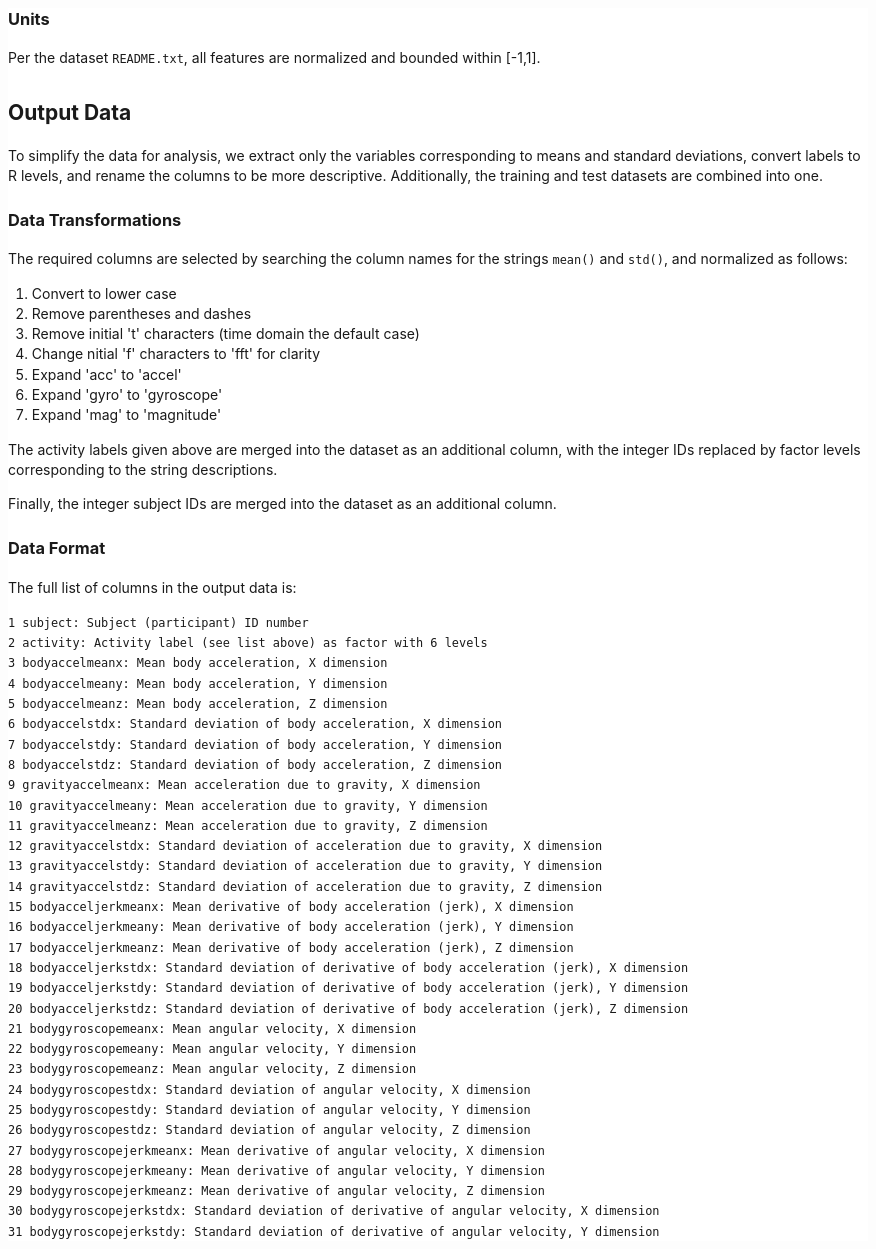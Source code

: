 ### Units ###
Per the dataset `README.txt`, all features are normalized and
bounded within [-1,1].

Output Data
-----------
To simplify the data for analysis, we extract only the variables corresponding
to means and standard deviations, convert labels to R levels, and rename the
columns to be more descriptive. Additionally, the training and test datasets
are combined into one.

### Data Transformations ###
The required columns are selected by searching the column names for
the strings `mean()` and `std()`, and normalized as follows:

1. Convert to lower case
2. Remove parentheses and dashes
3. Remove initial 't' characters  (time domain the default case)
4. Change nitial 'f' characters to 'fft' for clarity
5. Expand 'acc' to 'accel'
6. Expand 'gyro' to 'gyroscope'
7. Expand 'mag' to 'magnitude'

The activity labels given above are merged into the dataset as an
additional column, with the integer IDs replaced by factor levels
corresponding to the string descriptions.

Finally, the integer subject IDs are merged into the dataset as an
additional column.

### Data Format ###
The full list of columns in the output data is:

```
1 subject: Subject (participant) ID number
2 activity: Activity label (see list above) as factor with 6 levels
3 bodyaccelmeanx: Mean body acceleration, X dimension
4 bodyaccelmeany: Mean body acceleration, Y dimension
5 bodyaccelmeanz: Mean body acceleration, Z dimension
6 bodyaccelstdx: Standard deviation of body acceleration, X dimension
7 bodyaccelstdy: Standard deviation of body acceleration, Y dimension
8 bodyaccelstdz: Standard deviation of body acceleration, Z dimension
9 gravityaccelmeanx: Mean acceleration due to gravity, X dimension
10 gravityaccelmeany: Mean acceleration due to gravity, Y dimension
11 gravityaccelmeanz: Mean acceleration due to gravity, Z dimension
12 gravityaccelstdx: Standard deviation of acceleration due to gravity, X dimension
13 gravityaccelstdy: Standard deviation of acceleration due to gravity, Y dimension
14 gravityaccelstdz: Standard deviation of acceleration due to gravity, Z dimension
15 bodyacceljerkmeanx: Mean derivative of body acceleration (jerk), X dimension
16 bodyacceljerkmeany: Mean derivative of body acceleration (jerk), Y dimension
17 bodyacceljerkmeanz: Mean derivative of body acceleration (jerk), Z dimension
18 bodyacceljerkstdx: Standard deviation of derivative of body acceleration (jerk), X dimension
19 bodyacceljerkstdy: Standard deviation of derivative of body acceleration (jerk), Y dimension
20 bodyacceljerkstdz: Standard deviation of derivative of body acceleration (jerk), Z dimension
21 bodygyroscopemeanx: Mean angular velocity, X dimension
22 bodygyroscopemeany: Mean angular velocity, Y dimension
23 bodygyroscopemeanz: Mean angular velocity, Z dimension
24 bodygyroscopestdx: Standard deviation of angular velocity, X dimension
25 bodygyroscopestdy: Standard deviation of angular velocity, Y dimension
26 bodygyroscopestdz: Standard deviation of angular velocity, Z dimension
27 bodygyroscopejerkmeanx: Mean derivative of angular velocity, X dimension
28 bodygyroscopejerkmeany: Mean derivative of angular velocity, Y dimension
29 bodygyroscopejerkmeanz: Mean derivative of angular velocity, Z dimension
30 bodygyroscopejerkstdx: Standard deviation of derivative of angular velocity, X dimension
31 bodygyroscopejerkstdy: Standard deviation of derivative of angular velocity, Y dimension
```